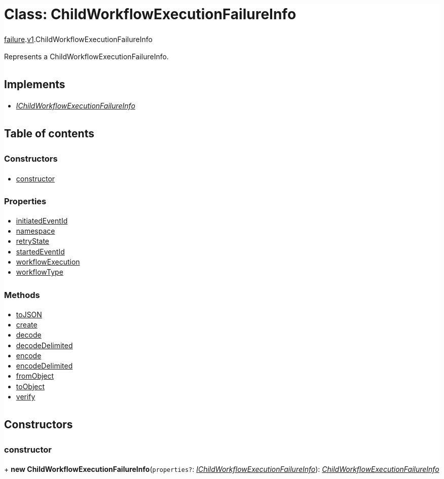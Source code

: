 # Class: ChildWorkflowExecutionFailureInfo

[failure](../modules/proto.temporal.api.failure.md).[v1](../modules/proto.temporal.api.failure.v1.md).ChildWorkflowExecutionFailureInfo

Represents a ChildWorkflowExecutionFailureInfo.

## Implements

* [*IChildWorkflowExecutionFailureInfo*](../interfaces/proto.temporal.api.failure.v1.ichildworkflowexecutionfailureinfo.md)

## Table of contents

### Constructors

- [constructor](proto.temporal.api.failure.v1.childworkflowexecutionfailureinfo.md#constructor)

### Properties

- [initiatedEventId](proto.temporal.api.failure.v1.childworkflowexecutionfailureinfo.md#initiatedeventid)
- [namespace](proto.temporal.api.failure.v1.childworkflowexecutionfailureinfo.md#namespace)
- [retryState](proto.temporal.api.failure.v1.childworkflowexecutionfailureinfo.md#retrystate)
- [startedEventId](proto.temporal.api.failure.v1.childworkflowexecutionfailureinfo.md#startedeventid)
- [workflowExecution](proto.temporal.api.failure.v1.childworkflowexecutionfailureinfo.md#workflowexecution)
- [workflowType](proto.temporal.api.failure.v1.childworkflowexecutionfailureinfo.md#workflowtype)

### Methods

- [toJSON](proto.temporal.api.failure.v1.childworkflowexecutionfailureinfo.md#tojson)
- [create](proto.temporal.api.failure.v1.childworkflowexecutionfailureinfo.md#create)
- [decode](proto.temporal.api.failure.v1.childworkflowexecutionfailureinfo.md#decode)
- [decodeDelimited](proto.temporal.api.failure.v1.childworkflowexecutionfailureinfo.md#decodedelimited)
- [encode](proto.temporal.api.failure.v1.childworkflowexecutionfailureinfo.md#encode)
- [encodeDelimited](proto.temporal.api.failure.v1.childworkflowexecutionfailureinfo.md#encodedelimited)
- [fromObject](proto.temporal.api.failure.v1.childworkflowexecutionfailureinfo.md#fromobject)
- [toObject](proto.temporal.api.failure.v1.childworkflowexecutionfailureinfo.md#toobject)
- [verify](proto.temporal.api.failure.v1.childworkflowexecutionfailureinfo.md#verify)

## Constructors

### constructor

\+ **new ChildWorkflowExecutionFailureInfo**(`properties?`: [*IChildWorkflowExecutionFailureInfo*](../interfaces/proto.temporal.api.failure.v1.ichildworkflowexecutionfailureinfo.md)): [*ChildWorkflowExecutionFailureInfo*](proto.temporal.api.failure.v1.childworkflowexecutionfailureinfo.md)

